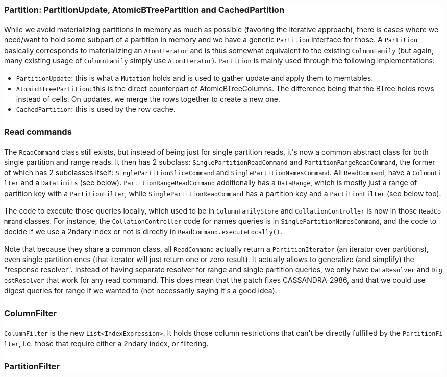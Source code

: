 ### Partition: PartitionUpdate, AtomicBTreePartition and CachedPartition

While we avoid materializing partitions in memory as much as possible (favoring
the iterative approach), there is cases where we need/want to hold some subpart
of a partition in memory and we have a generic `Partition` interface for those.
A `Partition` basically corresponds to materializing an `AtomIterator` and
is thus somewhat equivalent to the existing
`ColumnFamily` (but again, many existing usage of `ColumnFamily` simply use
`AtomIterator`). `Partition` is mainly used through the following
implementations:
* `PartitionUpdate`: this is what a `Mutation` holds and is used to gather
  update and apply them to memtables.
* `AtomicBTreePartition`: this is the direct counterpart of AtomicBTreeColumns.
  The difference being that the BTree holds rows instead of cells. On updates, we
  merge the rows together to create a new one.
* `CachedPartition`: this is used by the row cache.

### Read commands

The `ReadCommand` class still exists, but instead of being just for single
partition reads, it's now a common abstract class for both single partition and
range reads. It then has 2 subclass: `SinglePartitionReadCommand` and
`PartitionRangeReadCommand`, the former of which has 2 subclasses itself:
`SinglePartitionSliceCommand` and `SinglePartitionNamesCommand`. All `ReadCommand`,
have a `ColumnFilter` and a `DataLimits` (see below). `PartitionRangeReadCommand`
additionally has a `DataRange`, which is mostly just a range of partition key
with a `PartitionFilter`, while `SinglePartitionReadCommand` has a partition
key and a `PartitionFilter` (see below too).

The code to execute those queries locally, which used to be in `ColumnFamilyStore`
and `CollationController` is now in those `ReadCommand` classes. For instance, the
`CollationController` code for names queries is in `SinglePartitionNamesCommand`,
and the code to decide if we use a 2ndary index or not is directly in
`ReadCommand.executeLocally()`.

Note that because they share a common class, all `ReadCommand` actually
return a `PartitionIterator` (an iterator over partitions), even single partition
ones (that iterator will just return one or zero result). It actually allows to
generalize (and simplify) the "response resolver". Instead of having separate resolver
for range and single partition queries, we only have `DataResolver` and
`DigestResolver` that work for any read command. This does mean that the patch
fixes CASSANDRA-2986, and that we could use digest queries for range if we
wanted to (not necessarily saying it's a good idea).

### ColumnFilter

`ColumnFilter` is the new `List<IndexExpression>`. It holds those column restrictions that
can't be directly fulfilled by the `PartitionFilter`, i.e. those that require either a
2ndary index, or filtering.

### PartitionFilter
